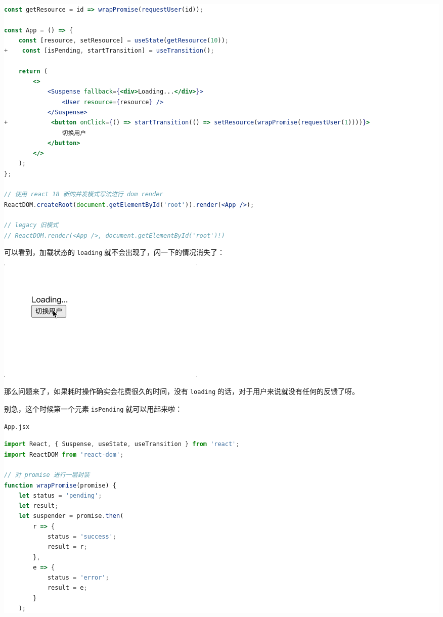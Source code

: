 ```jsx
const getResource = id => wrapPromise(requestUser(id));

const App = () => {
    const [resource, setResource] = useState(getResource(10));
+    const [isPending, startTransition] = useTransition();

    return (
        <>
            <Suspense fallback={<div>Loading...</div>}>
                <User resource={resource} />
            </Suspense>
+            <button onClick={() => startTransition(() => setResource(wrapPromise(requestUser(1))))}>
                切换用户
            </button>
        </>
    );
};

// 使用 react 18 新的并发模式写法进行 dom render
ReactDOM.createRoot(document.getElementById('root')).render(<App />);

// legacy 旧模式
// ReactDOM.render(<App />, document.getElementById('root')!)
```

可以看到，加载状态的 `loading` 就不会出现了，闪一下的情况消失了：

![减少不必要的 loading](https://raw.githubusercontent.com/beichensky/Blog/main/images/deps/16-6-no-loading.gif)

那么问题来了，如果耗时操作确实会花费很久的时间，没有 `loading` 的话，对于用户来说就没有任何的反馈了呀。

别急，这个时候第一个元素 `isPending` 就可以用起来啦：

`App.jsx`

```jsx
import React, { Suspense, useState, useTransition } from 'react';
import ReactDOM from 'react-dom';

// 对 promise 进行一层封装
function wrapPromise(promise) {
    let status = 'pending';
    let result;
    let suspender = promise.then(
        r => {
            status = 'success';
            result = r;
        },
        e => {
            status = 'error';
            result = e;
        }
    );
```